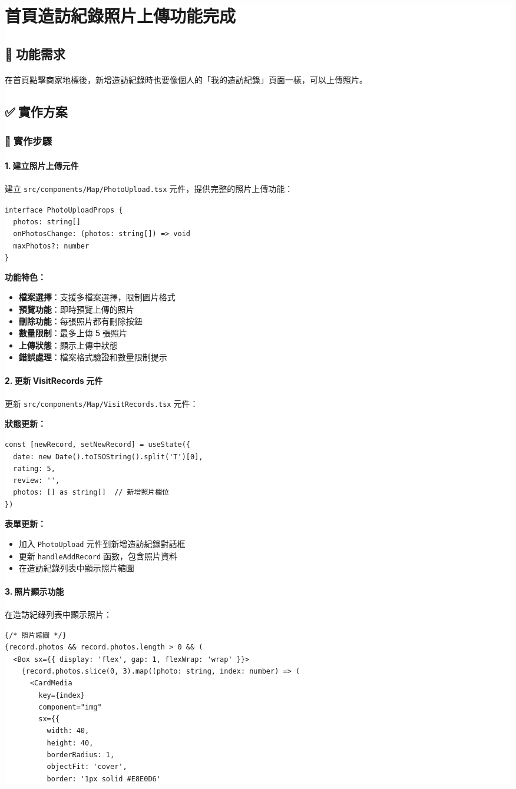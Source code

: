 # 首頁造訪紀錄照片上傳功能完成

## 🎯 **功能需求**

在首頁點擊商家地標後，新增造訪紀錄時也要像個人的「我的造訪紀錄」頁面一樣，可以上傳照片。

## ✅ **實作方案**

### 🔧 **實作步驟**

#### 1. **建立照片上傳元件**
建立 `src/components/Map/PhotoUpload.tsx` 元件，提供完整的照片上傳功能：

```tsx
interface PhotoUploadProps {
  photos: string[]
  onPhotosChange: (photos: string[]) => void
  maxPhotos?: number
}
```

**功能特色：**
- **檔案選擇**：支援多檔案選擇，限制圖片格式
- **預覽功能**：即時預覽上傳的照片
- **刪除功能**：每張照片都有刪除按鈕
- **數量限制**：最多上傳 5 張照片
- **上傳狀態**：顯示上傳中狀態
- **錯誤處理**：檔案格式驗證和數量限制提示

#### 2. **更新 VisitRecords 元件**
更新 `src/components/Map/VisitRecords.tsx` 元件：

**狀態更新：**
```tsx
const [newRecord, setNewRecord] = useState({
  date: new Date().toISOString().split('T')[0],
  rating: 5,
  review: '',
  photos: [] as string[]  // 新增照片欄位
})
```

**表單更新：**
- 加入 `PhotoUpload` 元件到新增造訪紀錄對話框
- 更新 `handleAddRecord` 函數，包含照片資料
- 在造訪紀錄列表中顯示照片縮圖

#### 3. **照片顯示功能**
在造訪紀錄列表中顯示照片：

```tsx
{/* 照片縮圖 */}
{record.photos && record.photos.length > 0 && (
  <Box sx={{ display: 'flex', gap: 1, flexWrap: 'wrap' }}>
    {record.photos.slice(0, 3).map((photo: string, index: number) => (
      <CardMedia
        key={index}
        component="img"
        sx={{ 
          width: 40, 
          height: 40, 
          borderRadius: 1,
          objectFit: 'cover',
          border: '1px solid #E8E0D6'
```